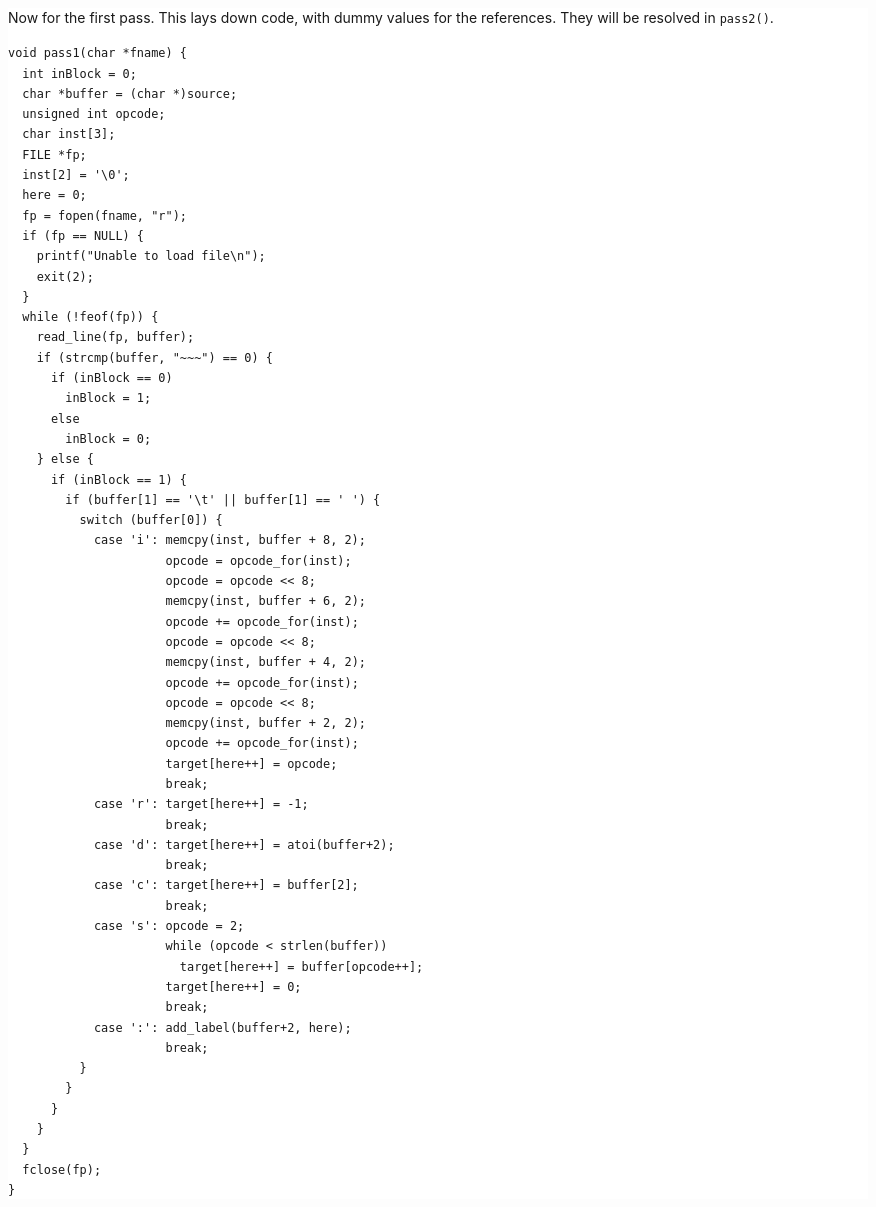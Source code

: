 Now for the first pass. This lays down code, with dummy values
for the references. They will be resolved in `pass2()`.

~~~
void pass1(char *fname) {
  int inBlock = 0;
  char *buffer = (char *)source;
  unsigned int opcode;
  char inst[3];
  FILE *fp;
  inst[2] = '\0';
  here = 0;
  fp = fopen(fname, "r");
  if (fp == NULL) {
    printf("Unable to load file\n");
    exit(2);
  }
  while (!feof(fp)) {
    read_line(fp, buffer);
    if (strcmp(buffer, "~~~") == 0) {
      if (inBlock == 0)
        inBlock = 1;
      else
        inBlock = 0;
    } else {
      if (inBlock == 1) {
        if (buffer[1] == '\t' || buffer[1] == ' ') {
          switch (buffer[0]) {
            case 'i': memcpy(inst, buffer + 8, 2);
                      opcode = opcode_for(inst);
                      opcode = opcode << 8;
                      memcpy(inst, buffer + 6, 2);
                      opcode += opcode_for(inst);
                      opcode = opcode << 8;
                      memcpy(inst, buffer + 4, 2);
                      opcode += opcode_for(inst);
                      opcode = opcode << 8;
                      memcpy(inst, buffer + 2, 2);
                      opcode += opcode_for(inst);
                      target[here++] = opcode;
                      break;
            case 'r': target[here++] = -1;
                      break;
            case 'd': target[here++] = atoi(buffer+2);
                      break;
            case 'c': target[here++] = buffer[2];
                      break;
            case 's': opcode = 2;
                      while (opcode < strlen(buffer))
                        target[here++] = buffer[opcode++];
                      target[here++] = 0;
                      break;
            case ':': add_label(buffer+2, here);
                      break;
          }
        }
      }
    }
  }
  fclose(fp);
}
~~~

